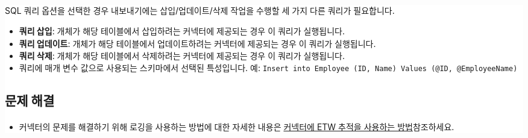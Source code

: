 SQL 쿼리 옵션을 선택한 경우 내보내기에는 삽입/업데이트/삭제 작업을 수행할 세 가지 다른 쿼리가 필요합니다.

* **쿼리 삽입**: 개체가 해당 테이블에서 삽입하려는 커넥터에 제공되는 경우 이 쿼리가 실행됩니다.
* **쿼리 업데이트**: 개체가 해당 테이블에서 업데이트하려는 커넥터에 제공되는 경우 이 쿼리가 실행됩니다.
* **쿼리 삭제**: 개체가 해당 테이블에서 삭제하려는 커넥터에 제공되는 경우 이 쿼리가 실행됩니다.
* 쿼리에 매개 변수 값으로 사용되는 스키마에서 선택된 특성입니다. 예: `Insert into Employee (ID, Name) Values (@ID, @EmployeeName)`

## <a name="troubleshooting"></a>문제 해결
* 커넥터의 문제를 해결하기 위해 로깅을 사용하는 방법에 대한 자세한 내용은 [커넥터에 ETW 추적을 사용하는 방법](http://go.microsoft.com/fwlink/?LinkId=335731)참조하세요.




